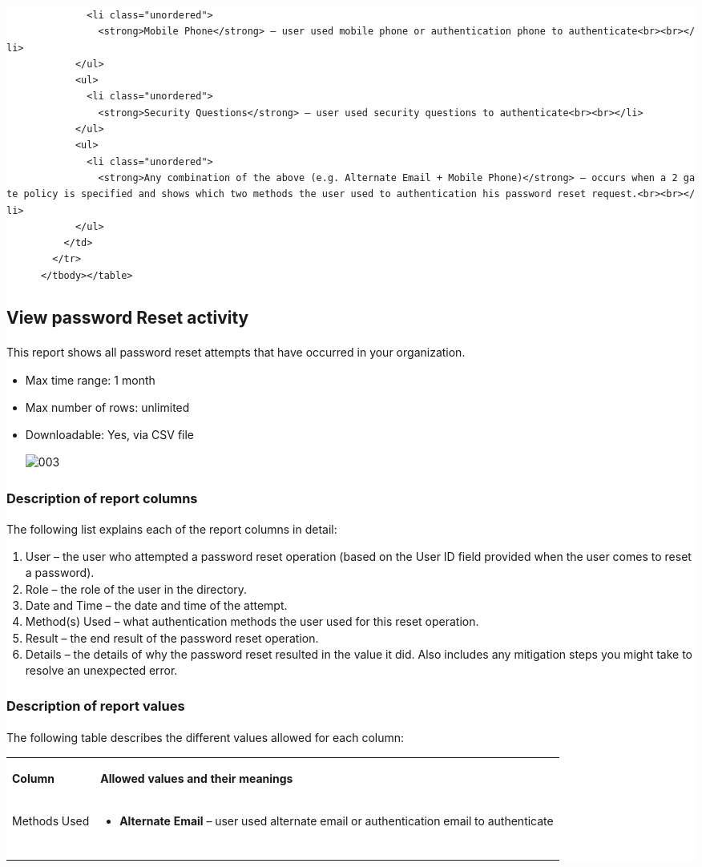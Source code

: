                   <li class="unordered">
                    <strong>Mobile Phone</strong> – user used mobile phone or authentication phone to authenticate<br><br></li>
                </ul>
                <ul>
                  <li class="unordered">
                    <strong>Security Questions</strong> – user used security questions to authenticate<br><br></li>
                </ul>
                <ul>
                  <li class="unordered">
                    <strong>Any combination of the above (e.g. Alternate Email + Mobile Phone)</strong> – occurs when a 2 gate policy is specified and shows which two methods the user used to authentication his password reset request.<br><br></li>
                </ul>
              </td>
            </tr>
          </tbody></table>

## View password Reset activity

This report shows all password reset attempts that have occurred in your organization.
- Max time range: 1 month
- Max number of rows: unlimited
- Downloadable: Yes, via CSV file
  
  ![003]
  
  
### Description of report columns
The following list explains each of the report columns in detail:
1.	User – the user who attempted a password reset operation (based on the User ID field provided when the user comes to reset a password).
2.	Role – the role of the user in the directory.
3.	Date and Time – the date and time of the attempt.
4.	Method(s) Used – what authentication methods the user used for this reset operation.
5.	Result – the end result of the password reset operation.
6.	Details – the details of why the password reset resulted in the value it did.  Also includes any mitigation steps you might take to resolve an unexpected error.

### Description of report values
The following table describes the different values allowed for each column:

<table>
            <tbody><tr>
              <td>
                <p>
                  <strong>Column</strong>
                </p>
              </td>
              <td>
                <p>
                  <strong>Allowed values and their meanings</strong>
                </p>
              </td>
            </tr>
            <tr>
              <td>
                <p>Methods Used</p>
              </td>
              <td>
                <ul>
                  <li class="unordered">
                    <strong>Alternate Email</strong> – user used alternate email or authentication email to authenticate<br><br></li>

[001]: ..\media\active-directory-passwords-get-insights\001.jpg "Image_001.jpg"
[002]: ..\media\active-directory-passwords-get-insights\002.jpg "Image_002.jpg"
[003]: ..\media\active-directory-passwords-get-insights\003.jpg "Image_003.jpg"